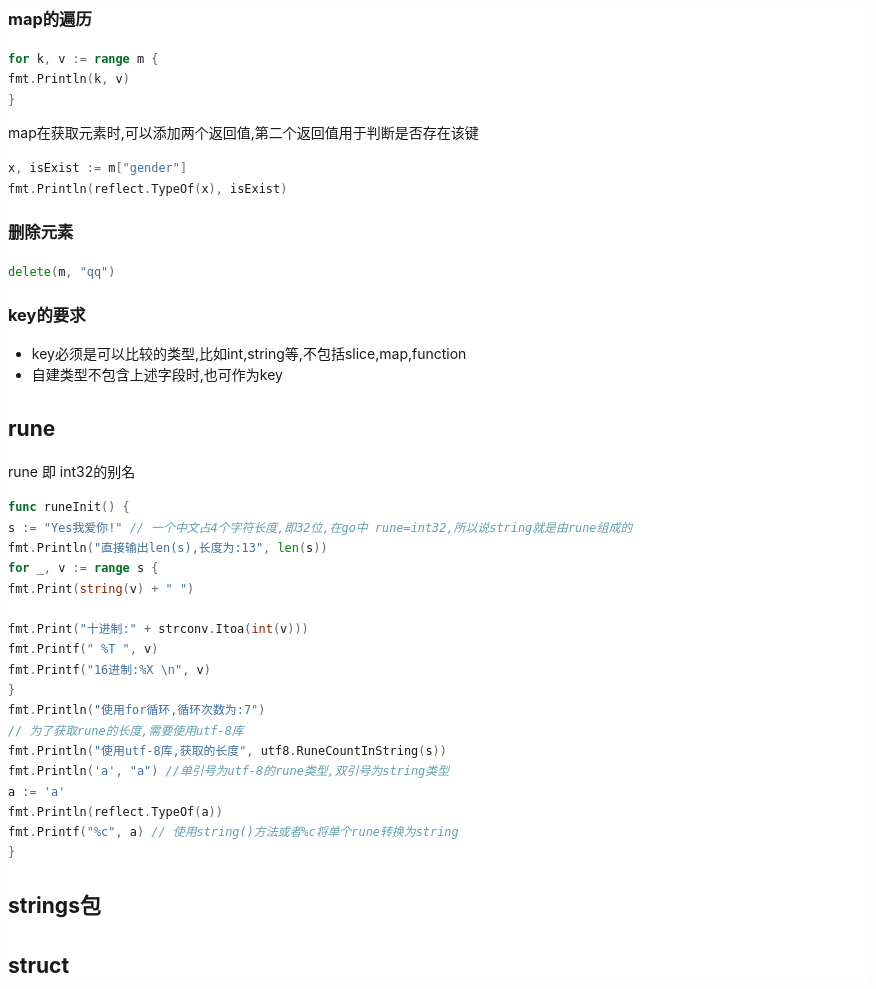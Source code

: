 ### map的遍历

```go
for k, v := range m {
fmt.Println(k, v)
}
```

map在获取元素时,可以添加两个返回值,第二个返回值用于判断是否存在该键

```go
x, isExist := m["gender"]
fmt.Println(reflect.TypeOf(x), isExist)
```

### 删除元素

```go
delete(m, "qq")
```

### key的要求

* key必须是可以比较的类型,比如int,string等,不包括slice,map,function
* 自建类型不包含上述字段时,也可作为key

## rune

rune 即 int32的别名

```go
func runeInit() {
s := "Yes我爱你!" // 一个中文占4个字符长度,即32位,在go中 rune=int32,所以说string就是由rune组成的
fmt.Println("直接输出len(s),长度为:13", len(s))
for _, v := range s {
fmt.Print(string(v) + " ")

fmt.Print("十进制:" + strconv.Itoa(int(v)))
fmt.Printf(" %T ", v)
fmt.Printf("16进制:%X \n", v)
}
fmt.Println("使用for循环,循环次数为:7")
// 为了获取rune的长度,需要使用utf-8库
fmt.Println("使用utf-8库,获取的长度", utf8.RuneCountInString(s))
fmt.Println('a', "a") //单引号为utf-8的rune类型,双引号为string类型
a := 'a'
fmt.Println(reflect.TypeOf(a))
fmt.Printf("%c", a) // 使用string()方法或者%c将单个rune转换为string
}
```

## strings包

## struct
